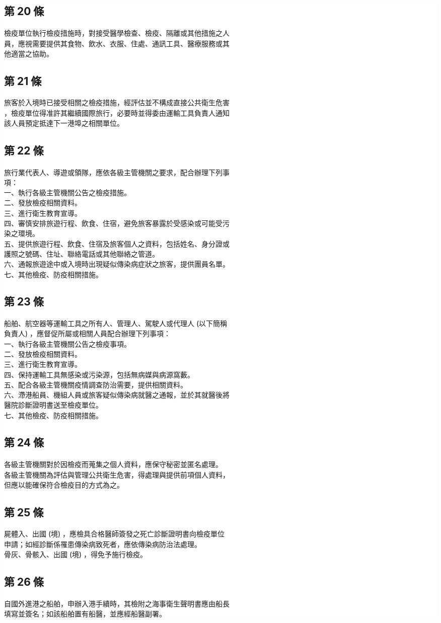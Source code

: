 第 20 條
--------
檢疫單位執行檢疫措施時，對接受醫學檢查、檢疫、隔離或其他措施之人  
員，應視需要提供其食物、飲水、衣服、住處、通訊工具、醫療服務或其  
他適當之協助。

第 21 條
--------
旅客於入境時已接受相關之檢疫措施，經評估並不構成直接公共衛生危害  
，檢疫單位得准許其繼續國際旅行，必要時並得委由運輸工具負責人通知  
該人員預定抵達下一港埠之相關單位。

第 22 條
--------
旅行業代表人、導遊或領隊，應依各級主管機關之要求，配合辦理下列事  
項：  
一、執行各級主管機關公告之檢疫措施。  
二、發放檢疫相關資料。  
三、進行衛生教育宣導。  
四、審慎安排旅遊行程、飲食、住宿，避免旅客暴露於受感染或可能受污  
    染之環境。  
五、提供旅遊行程、飲食、住宿及旅客個人之資料，包括姓名、身分證或  
    護照之號碼、住址、聯絡電話或其他聯絡之管道。  
六、通報旅遊途中或入境時出現疑似傳染病症狀之旅客，提供團員名單。  
七、其他檢疫、防疫相關措施。

第 23 條
--------
船舶、航空器等運輸工具之所有人、管理人、駕駛人或代理人 (以下簡稱  
負責人) ，應督促所屬或相關人員配合辦理下列事項：  
一、執行各級主管機關公告之檢疫事項。  
二、發放檢疫相關資料。  
三、進行衛生教育宣導。  
四、保持運輸工具無感染或污染源，包括無病媒與病源窩藪。  
五、配合各級主管機關疫情調查防治需要，提供相關資料。  
六、滯港船員、機組人員或旅客疑似傳染病就醫之通報，並於其就醫後將  
    醫院診斷證明書送至檢疫單位。  
七、其他檢疫、防疫相關措施。

第 24 條
--------
各級主管機關對於因檢疫而蒐集之個人資料，應保守秘密並匿名處理。  
各級主管機關為評估與管理公共衛生危害，得處理與提供前項個人資料，  
但應以能確保符合檢疫目的方式為之。

第 25 條
--------
屍體入、出國 (境) ，應檢具合格醫師簽發之死亡診斷證明書向檢疫單位  
申請；如經診斷係罹患傳染病致死者，應依傳染病防治法處理。  
骨灰、骨骸入、出國 (境) ，得免予施行檢疫。

第 26 條
--------
自國外進港之船舶，申辦入港手續時，其檢附之海事衛生聲明書應由船長  
填寫並簽名；如該船舶置有船醫，並應經船醫副署。
